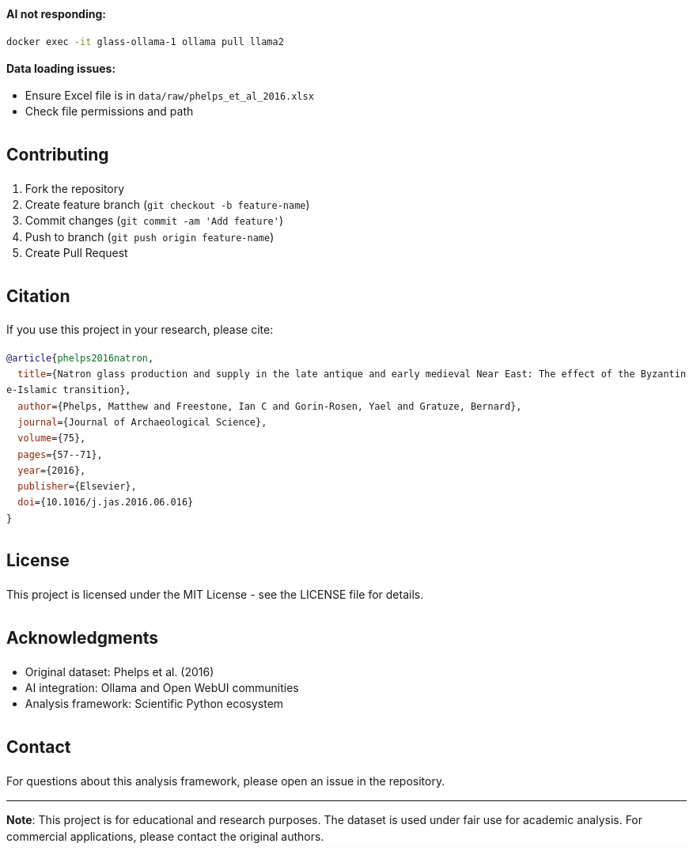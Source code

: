 **AI not responding:**
```bash
docker exec -it glass-ollama-1 ollama pull llama2
```

**Data loading issues:**
- Ensure Excel file is in `data/raw/phelps_et_al_2016.xlsx`
- Check file permissions and path

## Contributing

1. Fork the repository
2. Create feature branch (`git checkout -b feature-name`)
3. Commit changes (`git commit -am 'Add feature'`)
4. Push to branch (`git push origin feature-name`)
5. Create Pull Request

## Citation

If you use this project in your research, please cite:

```bibtex
@article{phelps2016natron,
  title={Natron glass production and supply in the late antique and early medieval Near East: The effect of the Byzantine-Islamic transition},
  author={Phelps, Matthew and Freestone, Ian C and Gorin-Rosen, Yael and Gratuze, Bernard},
  journal={Journal of Archaeological Science},
  volume={75},
  pages={57--71},
  year={2016},
  publisher={Elsevier},
  doi={10.1016/j.jas.2016.06.016}
}
```

## License

This project is licensed under the MIT License - see the LICENSE file for details.

## Acknowledgments

- Original dataset: Phelps et al. (2016)
- AI integration: Ollama and Open WebUI communities
- Analysis framework: Scientific Python ecosystem

## Contact

For questions about this analysis framework, please open an issue in the repository.

---

**Note**: This project is for educational and research purposes. The dataset is used under fair use for academic analysis. For commercial applications, please contact the original authors.